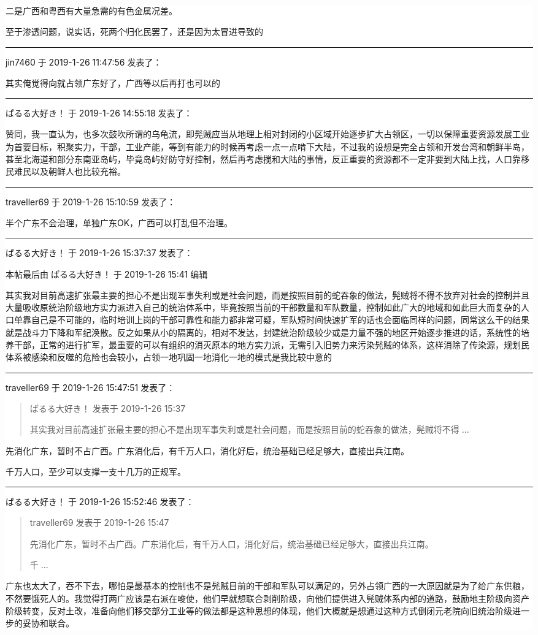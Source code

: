 二是广西和粤西有大量急需的有色金属况差。

至于渗透问题，说实话，死两个归化民罢了，还是因为太冒进导致的

---------

jin7460 于 2019-1-26 11:47:56 发表了：

其实俺觉得向就占领广东好了，广西等以后再打也可以的

---------

ぱるる大好き！ 于 2019-1-26 14:55:18 发表了：

赞同，我一直认为，也多次鼓吹所谓的乌龟流，即髡贼应当从地理上相对封闭的小区域开始逐步扩大占领区，一切以保障重要资源发展工业为首要目标，积聚实力，干部，工业产能，等到有能力的时候再考虑一点一点啃下大陆，不过我的设想是完全占领和开发台湾和朝鲜半岛，甚至北海道和部分东南亚岛屿，毕竟岛屿好防守好控制，然后再考虑搅和大陆的事情，反正重要的资源都不一定非要到大陆上找，人口靠移民难民以及朝鲜人也比较充裕。

---------

traveller69 于 2019-1-26 15:10:59 发表了：

半个广东不会治理，单独广东OK，广西可以打乱但不治理。

---------

ぱるる大好き！ 于 2019-1-26 15:37:37 发表了：

本帖最后由 ぱるる大好き！ 于 2019-1-26 15:41 编辑 

其实我对目前高速扩张最主要的担心不是出现军事失利或是社会问题，而是按照目前的蛇吞象的做法，髡贼将不得不放弃对社会的控制并且大量吸收原统治阶级地方实力派进入自己的统治体系中，毕竟按照当前的干部数量和军队数量，控制如此广大的地域和如此巨大而复杂的人口单靠自己是不可能的，临时培训上岗的干部可靠性和能力都非常可疑，军队短时间快速扩军的话也会面临同样的问题，同常这么干的结果就是战斗力下降和军纪涣散。反之如果从小的隔离的，相对不发达，封建统治阶级较少或是力量不强的地区开始逐步推进的话，系统性的培养干部，正常的进行扩军，最重要的可以有组织的消灭原本的地方实力派，无需引入旧势力来污染髡贼的体系，这样消除了传染源，规划民体系被感染和反噬的危险也会较小，占领一地巩固一地消化一地的模式是我比较中意的

---------

traveller69 于 2019-1-26 15:47:51 发表了：

> ぱるる大好き！ 发表于 2019-1-26 15:37
> 
> 其实我对目前高速扩张最主要的担心不是出现军事失利或是社会问题，而是按照目前的蛇吞象的做法，髡贼将不得 ...



先消化广东，暂时不占广西。广东消化后，有千万人口，消化好后，统治基础已经足够大，直接出兵江南。

千万人口，至少可以支撑一支十几万的正规军。

---------

ぱるる大好き！ 于 2019-1-26 15:52:46 发表了：

> traveller69 发表于 2019-1-26 15:47
> 
> 先消化广东，暂时不占广西。广东消化后，有千万人口，消化好后，统治基础已经足够大，直接出兵江南。
> 
> 千 ...



广东也太大了，吞不下去，哪怕是最基本的控制也不是髡贼目前的干部和军队可以满足的，另外占领广西的一大原因就是为了给广东供粮，不然要饿死人的。我觉得打两广应该是右派在唆使，他们早就想联合剥削阶级，向他们提供进入髡贼体系内部的道路，鼓励地主阶级向资产阶级转变，反对土改，准备向他们移交部分工业等的做法都是这种思想的体现，他们大概就是想通过这种方式倒闭元老院向旧统治阶级进一步的妥协和联合。
